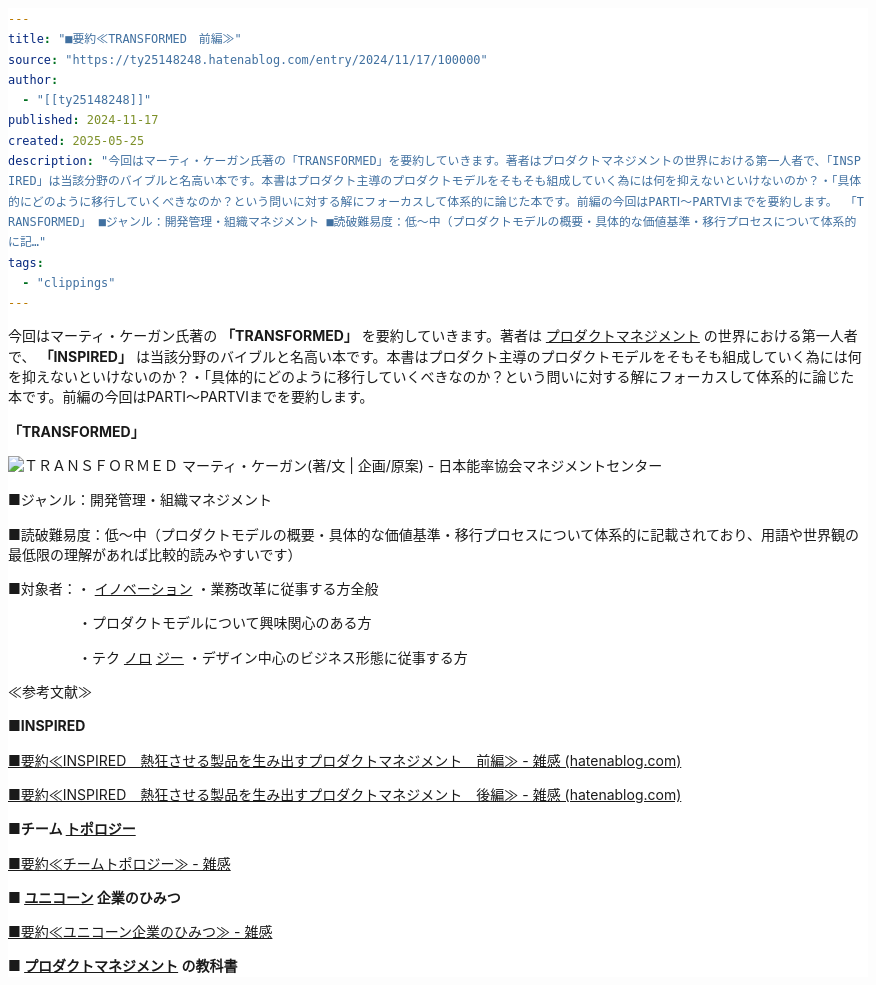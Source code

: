 ```yaml
---
title: "■要約≪TRANSFORMED　前編≫"
source: "https://ty25148248.hatenablog.com/entry/2024/11/17/100000"
author:
  - "[[ty25148248]]"
published: 2024-11-17
created: 2025-05-25
description: "今回はマーティ・ケーガン氏著の「TRANSFORMED」を要約していきます。著者はプロダクトマネジメントの世界における第一人者で、「INSPIRED」は当該分野のバイブルと名高い本です。本書はプロダクト主導のプロダクトモデルをそもそも組成していく為には何を抑えないといけないのか？・「具体的にどのように移行していくべきなのか？という問いに対する解にフォーカスして体系的に論じた本です。前編の今回はPARTⅠ～PARTⅥまでを要約します。 「TRANSFORMED」 ■ジャンル：開発管理・組織マネジメント ■読破難易度：低～中（プロダクトモデルの概要・具体的な価値基準・移行プロセスについて体系的に記…"
tags:
  - "clippings"
---
```

今回はマーティ・ケーガン氏著の **「TRANSFORMED」** を要約していきます。著者は [プロダクトマネジメント](https://d.hatena.ne.jp/keyword/%A5%D7%A5%ED%A5%C0%A5%AF%A5%C8%A5%DE%A5%CD%A5%B8%A5%E1%A5%F3%A5%C8) の世界における第一人者で、 **「INSPIRED」** は当該分野のバイブルと名高い本です。本書はプロダクト主導のプロダクトモデルをそもそも組成していく為には何を抑えないといけないのか？・「具体的にどのように移行していくべきなのか？という問いに対する解にフォーカスして体系的に論じた本です。前編の今回はPARTⅠ～PARTⅥまでを要約します。

**「TRANSFORMED」**

![ＴＲＡＮＳＦＯＲＭＥＤ マーティ・ケーガン(著/文 | 企画/原案) - 日本能率協会マネジメントセンター](https://img.hanmoto.com/bd/img/9784800592682.jpg?lastupdated=2024-10-02T10%3A09%3A53%2B09%3A00)

■ジャンル：開発管理・組織マネジメント

■読破難易度：低～中（プロダクトモデルの概要・具体的な価値基準・移行プロセスについて体系的に記載されており、用語や世界観の最低限の理解があれば比較的読みやすいです）

■対象者：・ [イノベーション](https://d.hatena.ne.jp/keyword/%A5%A4%A5%CE%A5%D9%A1%BC%A5%B7%A5%E7%A5%F3) ・業務改革に従事する方全般

　　　　　・プロダクトモデルについて興味関心のある方

　　　　　・テク [ノロ](https://d.hatena.ne.jp/keyword/%A5%CE%A5%ED) [ジー](https://d.hatena.ne.jp/keyword/%A5%B8%A1%BC) ・デザイン中心のビジネス形態に従事する方

≪参考文献≫

**■INSPIRED**

[■要約≪INSPIRED　熱狂させる製品を生み出すプロダクトマネジメント　前編≫ - 雑感 (hatenablog.com)](https://ty25148248.hatenablog.com/entry/2023/11/18/200711)

[■要約≪INSPIRED　熱狂させる製品を生み出すプロダクトマネジメント　後編≫ - 雑感 (hatenablog.com)](https://ty25148248.hatenablog.com/entry/2023/12/02/174306)

**■チーム [トポロジー](https://d.hatena.ne.jp/keyword/%A5%C8%A5%DD%A5%ED%A5%B8%A1%BC)**

[■要約≪チームトポロジー≫ - 雑感](https://ty25148248.hatenablog.com/entry/2024/10/14/101358)

**■ [ユニコーン](https://d.hatena.ne.jp/keyword/%A5%E6%A5%CB%A5%B3%A1%BC%A5%F3) 企業のひみつ**

[■要約≪ユニコーン企業のひみつ≫ - 雑感](https://ty25148248.hatenablog.com/entry/2024/08/17/100000)

**■ [プロダクトマネジメント](https://d.hatena.ne.jp/keyword/%A5%D7%A5%ED%A5%C0%A5%AF%A5%C8%A5%DE%A5%CD%A5%B8%A5%E1%A5%F3%A5%C8) の教科書**

